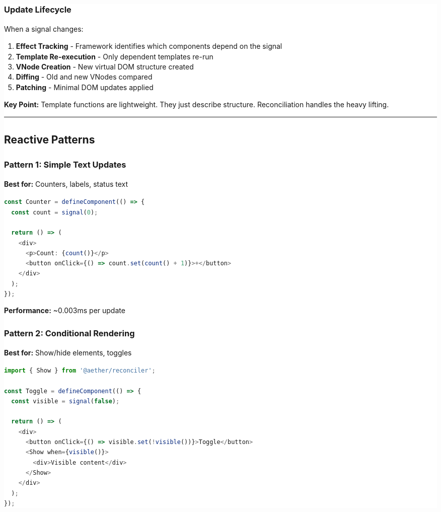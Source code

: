 ```typescript
```

### Update Lifecycle

When a signal changes:

1. **Effect Tracking** - Framework identifies which components depend on the signal
2. **Template Re-execution** - Only dependent templates re-run
3. **VNode Creation** - New virtual DOM structure created
4. **Diffing** - Old and new VNodes compared
5. **Patching** - Minimal DOM updates applied

**Key Point:** Template functions are lightweight. They just describe structure. Reconciliation handles the heavy lifting.

---

## Reactive Patterns

### Pattern 1: Simple Text Updates

**Best for:** Counters, labels, status text

```typescript
const Counter = defineComponent(() => {
  const count = signal(0);

  return () => (
    <div>
      <p>Count: {count()}</p>
      <button onClick={() => count.set(count() + 1)}>+</button>
    </div>
  );
});
```

**Performance:** ~0.003ms per update

### Pattern 2: Conditional Rendering

**Best for:** Show/hide elements, toggles

```typescript
import { Show } from '@aether/reconciler';

const Toggle = defineComponent(() => {
  const visible = signal(false);

  return () => (
    <div>
      <button onClick={() => visible.set(!visible())}>Toggle</button>
      <Show when={visible()}>
        <div>Visible content</div>
      </Show>
    </div>
  );
});
```
